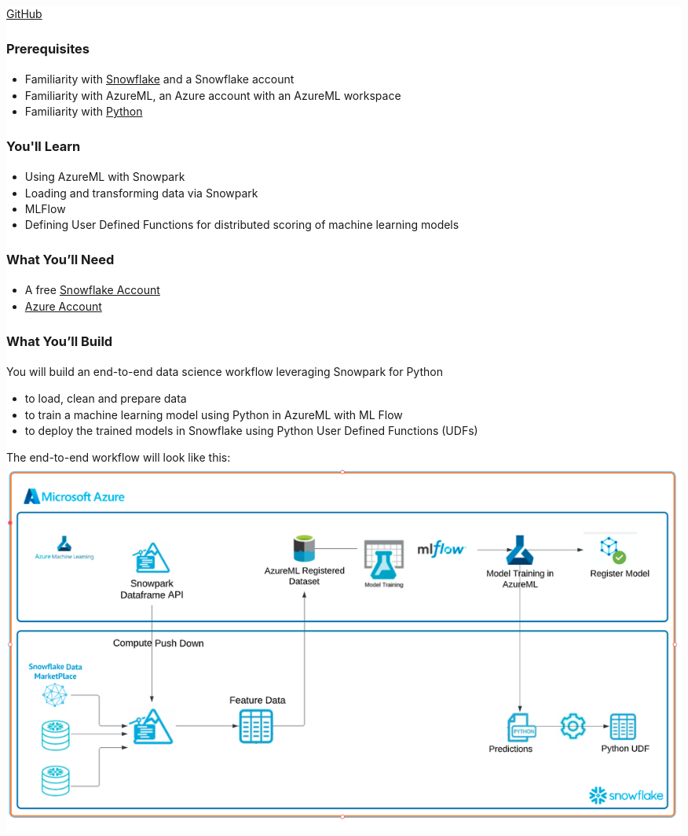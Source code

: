 [GitHub](https://github.com/Snowflake-Labs/sfguide-getting-started-with-snowpark-for-machine-learning-on-azureml)

### Prerequisites
- Familiarity with [Snowflake](https://quickstarts.snowflake.com/guide/getting_started_with_snowflake/index.html#0) and a Snowflake account
- Familiarity with AzureML, an Azure account with an AzureML workspace
- Familiarity with [Python](https://www.udemy.com/course/draft/579706/)

### You'll Learn
- Using AzureML with Snowpark
- Loading and transforming data via Snowpark
- MLFlow
- Defining User Defined Functions for distributed scoring of machine learning models

### What You’ll Need 
- A free [Snowflake Account](https://signup.snowflake.com/)
- [Azure Account](https://azure.microsoft.com/en-us/free/search/?ef_id=_k_2ba2be3ad9791e57964fda0c62ccd55c_k_&OCID=AIDcmm5edswduu_SEM_k_2ba2be3ad9791e57964fda0c62ccd55c_k_&msclkid=2ba2be3ad9791e57964fda0c62ccd55c)


### What You’ll Build 
You will build an end-to-end data science workflow leveraging Snowpark for Python
- to load, clean and prepare data
- to train a machine learning model using Python in AzureML with ML Flow
- to deploy the trained models in Snowflake using Python User Defined Functions (UDFs)

The end-to-end workflow will look like this:
![](assets/azureml_arch.png)
